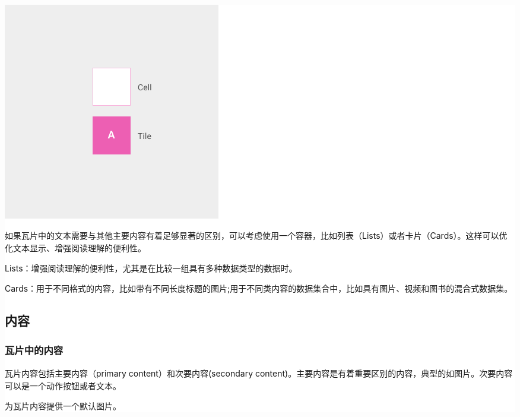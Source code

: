 
![](../images/components-grids-usage-spec_grid_drawings_02b_large_mdpi.png)  


如果瓦片中的文本需要与其他主要内容有着足够显著的区别，可以考虑使用一个容器，比如列表（Lists）或者卡片（Cards）。这样可以优化文本显示、增强阅读理解的便利性。

Lists：增强阅读理解的便利性，尤其是在比较一组具有多种数据类型的数据时。

Cards：用于不同格式的内容，比如带有不同长度标题的图片;用于不同类内容的数据集合中，比如具有图片、视频和图书的混合式数据集。


## 内容

### 瓦片中的内容

瓦片内容包括主要内容（primary content）和次要内容(secondary content)。主要内容是有着重要区别的内容，典型的如图片。次要内容可以是一个动作按钮或者文本。

为瓦片内容提供一个默认图片。

